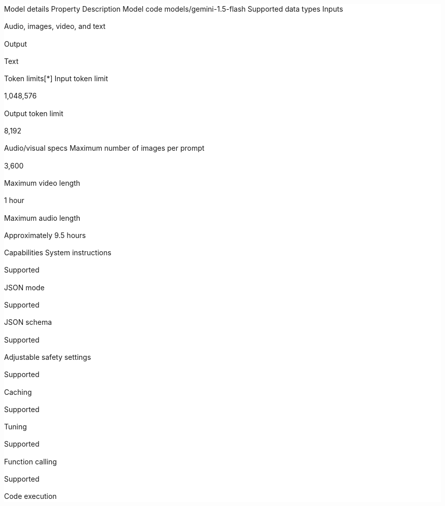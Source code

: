 Model details
Property Description
Model code models/gemini-1.5-flash
Supported data types
Inputs

Audio, images, video, and text

Output

Text

Token limits[*]
Input token limit

1,048,576

Output token limit

8,192

Audio/visual specs
Maximum number of images per prompt

3,600

Maximum video length

1 hour

Maximum audio length

Approximately 9.5 hours

Capabilities
System instructions

Supported

JSON mode

Supported

JSON schema

Supported

Adjustable safety settings

Supported

Caching

Supported

Tuning

Supported

Function calling

Supported

Code execution
